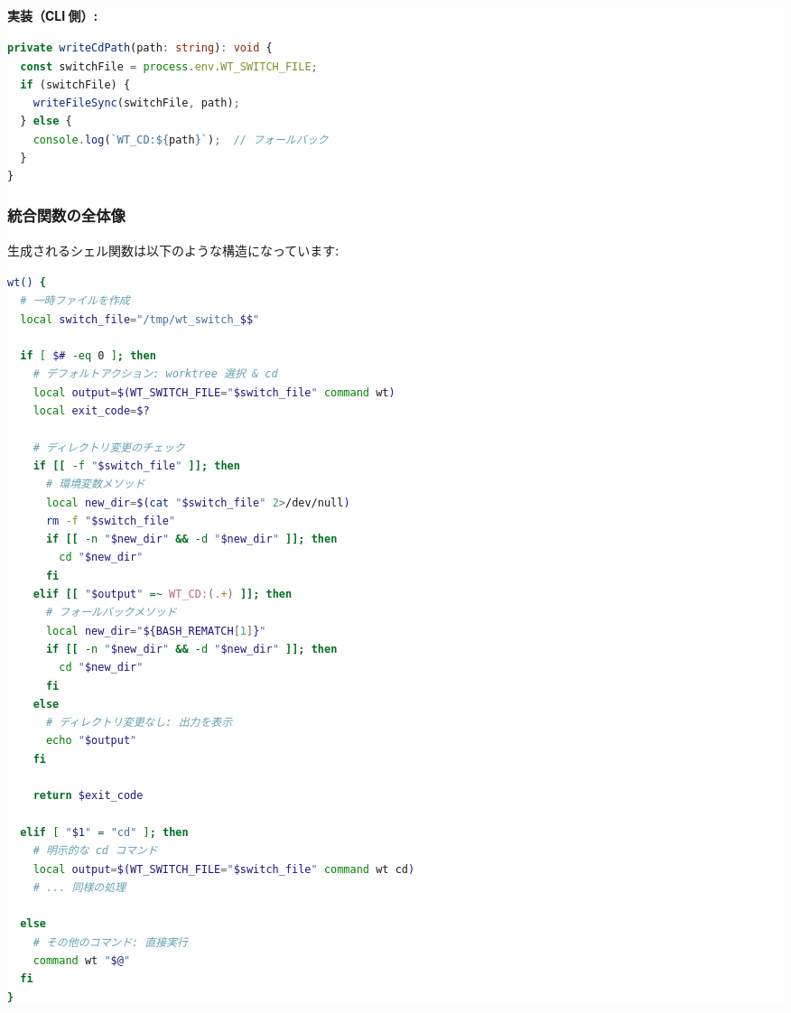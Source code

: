 **実装（CLI 側）:**
```typescript
private writeCdPath(path: string): void {
  const switchFile = process.env.WT_SWITCH_FILE;
  if (switchFile) {
    writeFileSync(switchFile, path);
  } else {
    console.log(`WT_CD:${path}`);  // フォールバック
  }
}
```

### 統合関数の全体像

生成されるシェル関数は以下のような構造になっています:

```bash
wt() {
  # 一時ファイルを作成
  local switch_file="/tmp/wt_switch_$$"

  if [ $# -eq 0 ]; then
    # デフォルトアクション: worktree 選択 & cd
    local output=$(WT_SWITCH_FILE="$switch_file" command wt)
    local exit_code=$?

    # ディレクトリ変更のチェック
    if [[ -f "$switch_file" ]]; then
      # 環境変数メソッド
      local new_dir=$(cat "$switch_file" 2>/dev/null)
      rm -f "$switch_file"
      if [[ -n "$new_dir" && -d "$new_dir" ]]; then
        cd "$new_dir"
      fi
    elif [[ "$output" =~ WT_CD:(.+) ]]; then
      # フォールバックメソッド
      local new_dir="${BASH_REMATCH[1]}"
      if [[ -n "$new_dir" && -d "$new_dir" ]]; then
        cd "$new_dir"
      fi
    else
      # ディレクトリ変更なし: 出力を表示
      echo "$output"
    fi

    return $exit_code

  elif [ "$1" = "cd" ]; then
    # 明示的な cd コマンド
    local output=$(WT_SWITCH_FILE="$switch_file" command wt cd)
    # ... 同様の処理

  else
    # その他のコマンド: 直接実行
    command wt "$@"
  fi
}
```
